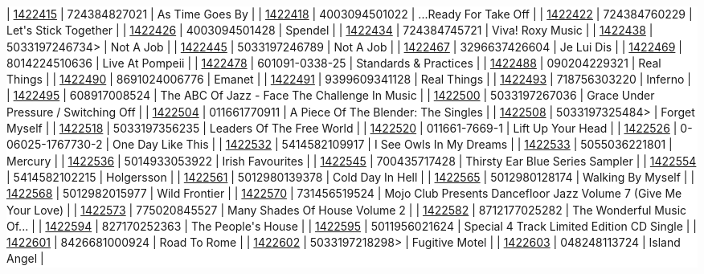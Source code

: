| [1422415](https://www.discogs.com/release/1422415) | 724384827021 | As Time Goes By |
| [1422418](https://www.discogs.com/release/1422418) | 4003094501022 | ...Ready For Take Off |
| [1422422](https://www.discogs.com/release/1422422) | 724384760229 | Let's Stick Together |
| [1422426](https://www.discogs.com/release/1422426) | 4003094501428 | Spendel |
| [1422434](https://www.discogs.com/release/1422434) | 724384745721 | Viva! Roxy Music |
| [1422438](https://www.discogs.com/release/1422438) | 5033197246734> | Not A Job |
| [1422445](https://www.discogs.com/release/1422445) | 5033197246789 | Not A Job |
| [1422467](https://www.discogs.com/release/1422467) | 3296637426604 | Je Lui Dis |
| [1422469](https://www.discogs.com/release/1422469) | 8014224510636 | Live At Pompeii |
| [1422478](https://www.discogs.com/release/1422478) | 601091-0338-25 | Standards & Practices |
| [1422488](https://www.discogs.com/release/1422488) | 090204229321 | Real Things |
| [1422490](https://www.discogs.com/release/1422490) | 8691024006776 | Emanet |
| [1422491](https://www.discogs.com/release/1422491) | 9399609341128 | Real Things |
| [1422493](https://www.discogs.com/release/1422493) | 718756303220 | Inferno |
| [1422495](https://www.discogs.com/release/1422495) | 608917008524 | The ABC Of Jazz - Face The Challenge In Music |
| [1422500](https://www.discogs.com/release/1422500) | 5033197267036 | Grace Under Pressure / Switching Off |
| [1422504](https://www.discogs.com/release/1422504) | 011661770911 | A Piece Of The Blender: The Singles |
| [1422508](https://www.discogs.com/release/1422508) | 5033197325484> | Forget Myself |
| [1422518](https://www.discogs.com/release/1422518) | 5033197356235 | Leaders Of The Free World |
| [1422520](https://www.discogs.com/release/1422520) | 011661-7669-1 | Lift Up Your Head |
| [1422526](https://www.discogs.com/release/1422526) | 0-06025-1767730-2 | One Day Like This |
| [1422532](https://www.discogs.com/release/1422532) | 5414582109917 | I See Owls In My Dreams |
| [1422533](https://www.discogs.com/release/1422533) | 5055036221801 | Mercury |
| [1422536](https://www.discogs.com/release/1422536) | 5014933053922 | Irish Favourites |
| [1422545](https://www.discogs.com/release/1422545) | 700435717428 | Thirsty Ear Blue Series Sampler |
| [1422554](https://www.discogs.com/release/1422554) | 5414582102215 | Holgersson |
| [1422561](https://www.discogs.com/release/1422561) | 5012980139378 | Cold Day In Hell |
| [1422565](https://www.discogs.com/release/1422565) | 5012980128174 | Walking By Myself |
| [1422568](https://www.discogs.com/release/1422568) | 5012982015977 | Wild Frontier |
| [1422570](https://www.discogs.com/release/1422570) | 731456519524 | Mojo Club Presents Dancefloor Jazz Volume 7 (Give Me Your Love) |
| [1422573](https://www.discogs.com/release/1422573) | 775020845527 | Many Shades Of House Volume 2 |
| [1422582](https://www.discogs.com/release/1422582) | 8712177025282 | The Wonderful Music Of... |
| [1422594](https://www.discogs.com/release/1422594) | 827170252363 | The People's House |
| [1422595](https://www.discogs.com/release/1422595) | 5011956021624 | Special 4 Track Limited Edition CD Single |
| [1422601](https://www.discogs.com/release/1422601) | 8426681000924 | Road To Rome |
| [1422602](https://www.discogs.com/release/1422602) | 5033197218298> | Fugitive Motel |
| [1422603](https://www.discogs.com/release/1422603) | 048248113724 | Island Angel |
